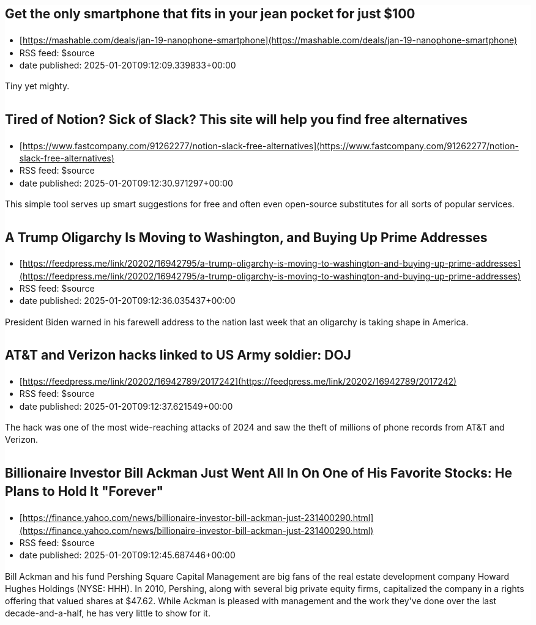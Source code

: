 ## Get the only smartphone that fits in your jean pocket for just $100
 - [https://mashable.com/deals/jan-19-nanophone-smartphone](https://mashable.com/deals/jan-19-nanophone-smartphone)
 - RSS feed: $source
 - date published: 2025-01-20T09:12:09.339833+00:00

Tiny yet mighty.

## Tired of Notion? Sick of Slack? This site will help you find free alternatives
 - [https://www.fastcompany.com/91262277/notion-slack-free-alternatives](https://www.fastcompany.com/91262277/notion-slack-free-alternatives)
 - RSS feed: $source
 - date published: 2025-01-20T09:12:30.971297+00:00

This simple tool serves up smart suggestions for free and often even open-source substitutes for all sorts of popular services.

## A Trump Oligarchy Is Moving to Washington, and Buying Up Prime Addresses
 - [https://feedpress.me/link/20202/16942795/a-trump-oligarchy-is-moving-to-washington-and-buying-up-prime-addresses](https://feedpress.me/link/20202/16942795/a-trump-oligarchy-is-moving-to-washington-and-buying-up-prime-addresses)
 - RSS feed: $source
 - date published: 2025-01-20T09:12:36.035437+00:00

President Biden warned in his farewell address to the nation last week that an oligarchy is taking shape in America.

## AT&T and Verizon hacks linked to US Army soldier: DOJ
 - [https://feedpress.me/link/20202/16942789/2017242](https://feedpress.me/link/20202/16942789/2017242)
 - RSS feed: $source
 - date published: 2025-01-20T09:12:37.621549+00:00

The hack was one of the most wide-reaching attacks of 2024 and saw the theft of millions of phone records from AT&T and Verizon.

## Billionaire Investor Bill Ackman Just Went All In On One of His Favorite Stocks: He Plans to Hold It "Forever"
 - [https://finance.yahoo.com/news/billionaire-investor-bill-ackman-just-231400290.html](https://finance.yahoo.com/news/billionaire-investor-bill-ackman-just-231400290.html)
 - RSS feed: $source
 - date published: 2025-01-20T09:12:45.687446+00:00

Bill Ackman and his fund Pershing Square Capital Management are big fans of the real estate development company Howard Hughes Holdings (NYSE: HHH).  In 2010, Pershing, along with several big private equity firms, capitalized the company in a rights offering that valued shares at $47.62.  While Ackman is pleased with management and the work they've done over the last decade-and-a-half, he has very little to show for it.
